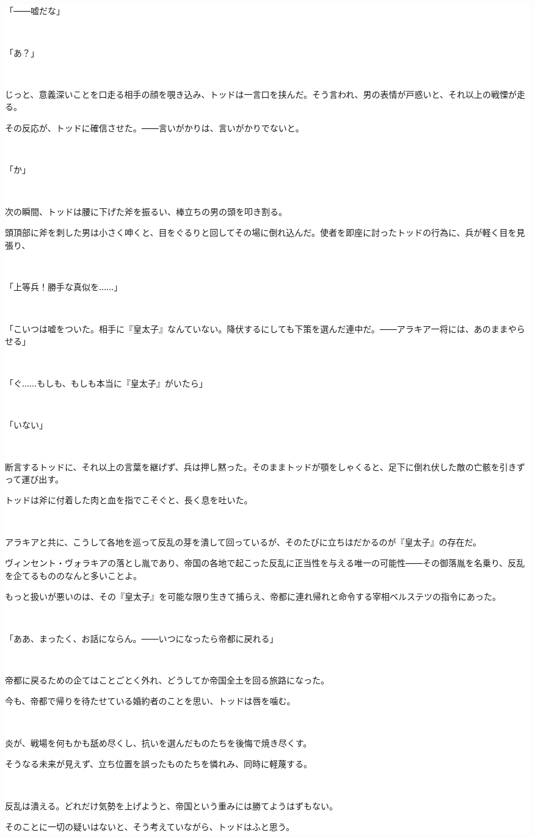
「――嘘だな」

　

「あ？」

　

じっと、意義深いことを口走る相手の顔を覗き込み、トッドは一言口を挟んだ。そう言われ、男の表情が戸惑いと、それ以上の戦慄が走る。

その反応が、トッドに確信させた。――言いがかりは、言いがかりでないと。

　

「か」

　

次の瞬間、トッドは腰に下げた斧を振るい、棒立ちの男の頭を叩き割る。

頭頂部に斧を刺した男は小さく呻くと、目をぐるりと回してその場に倒れ込んだ。使者を即座に討ったトッドの行為に、兵が軽く目を見張り、

　

「上等兵！勝手な真似を……」

　

「こいつは嘘をついた。相手に『皇太子』なんていない。降伏するにしても下策を選んだ連中だ。――アラキア一将には、あのままやらせる」

　

「ぐ……もしも、もしも本当に『皇太子』がいたら」

　

「いない」

　

断言するトッドに、それ以上の言葉を継げず、兵は押し黙った。そのままトッドが顎をしゃくると、足下に倒れ伏した敵の亡骸を引きずって運び出す。

トッドは斧に付着した肉と血を指でこそぐと、長く息を吐いた。

　

アラキアと共に、こうして各地を巡って反乱の芽を潰して回っているが、そのたびに立ちはだかるのが『皇太子』の存在だ。

ヴィンセント・ヴォラキアの落とし胤であり、帝国の各地で起こった反乱に正当性を与える唯一の可能性――その御落胤を名乗り、反乱を企てるもののなんと多いことよ。

もっと扱いが悪いのは、その『皇太子』を可能な限り生きて捕らえ、帝都に連れ帰れと命令する宰相ベルステツの指令にあった。

　

「ああ、まったく、お話にならん。――いつになったら帝都に戻れる」

　

帝都に戻るための企てはことごとく外れ、どうしてか帝国全土を回る旅路になった。

今も、帝都で帰りを待たせている婚約者のことを思い、トッドは唇を噛む。

　

炎が、戦場を何もかも舐め尽くし、抗いを選んだものたちを後悔で焼き尽くす。

そうなる未来が見えず、立ち位置を誤ったものたちを憐れみ、同時に軽蔑する。

　

反乱は潰える。どれだけ気勢を上げようと、帝国という重みには勝てようはずもない。

そのことに一切の疑いはないと、そう考えていながら、トッドはふと思う。

